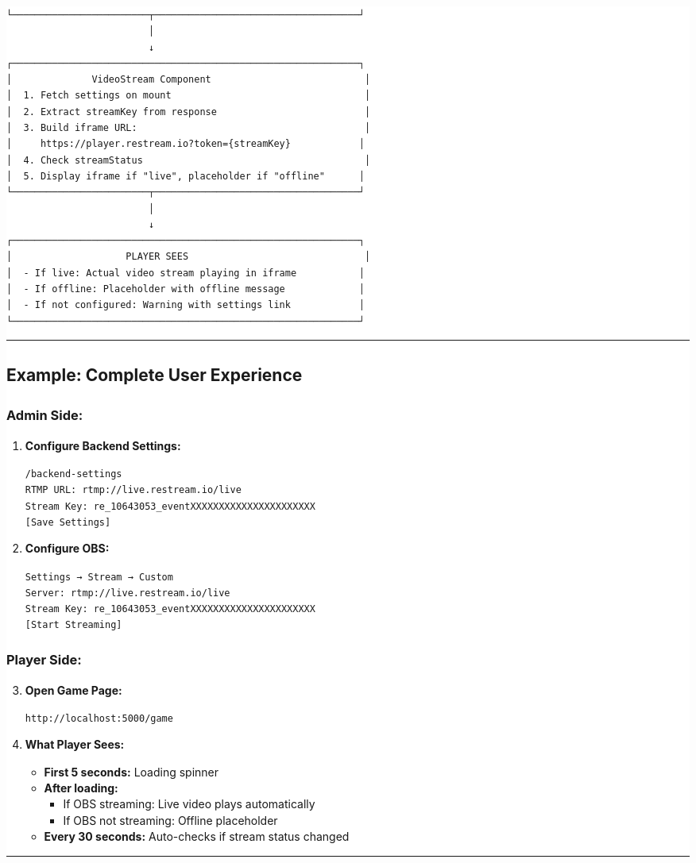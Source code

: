 ```
└────────────────────────┬────────────────────────────────────┘
                         │
                         ↓
┌─────────────────────────────────────────────────────────────┐
│              VideoStream Component                           │
│  1. Fetch settings on mount                                  │
│  2. Extract streamKey from response                          │
│  3. Build iframe URL:                                        │
│     https://player.restream.io?token={streamKey}            │
│  4. Check streamStatus                                       │
│  5. Display iframe if "live", placeholder if "offline"      │
└────────────────────────┬────────────────────────────────────┘
                         │
                         ↓
┌─────────────────────────────────────────────────────────────┐
│                    PLAYER SEES                               │
│  - If live: Actual video stream playing in iframe           │
│  - If offline: Placeholder with offline message             │
│  - If not configured: Warning with settings link            │
└─────────────────────────────────────────────────────────────┘
```

---

## Example: Complete User Experience

### Admin Side:

1. **Configure Backend Settings:**
   ```
   /backend-settings
   RTMP URL: rtmp://live.restream.io/live
   Stream Key: re_10643053_eventXXXXXXXXXXXXXXXXXXXXXX
   [Save Settings]
   ```

2. **Configure OBS:**
   ```
   Settings → Stream → Custom
   Server: rtmp://live.restream.io/live
   Stream Key: re_10643053_eventXXXXXXXXXXXXXXXXXXXXXX
   [Start Streaming]
   ```

### Player Side:

3. **Open Game Page:**
   ```
   http://localhost:5000/game
   ```

4. **What Player Sees:**
   - **First 5 seconds:** Loading spinner
   - **After loading:** 
     - If OBS streaming: Live video plays automatically
     - If OBS not streaming: Offline placeholder
   - **Every 30 seconds:** Auto-checks if stream status changed

---
